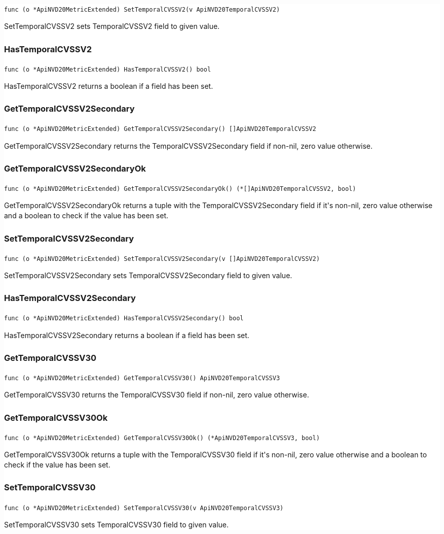 `func (o *ApiNVD20MetricExtended) SetTemporalCVSSV2(v ApiNVD20TemporalCVSSV2)`

SetTemporalCVSSV2 sets TemporalCVSSV2 field to given value.

### HasTemporalCVSSV2

`func (o *ApiNVD20MetricExtended) HasTemporalCVSSV2() bool`

HasTemporalCVSSV2 returns a boolean if a field has been set.

### GetTemporalCVSSV2Secondary

`func (o *ApiNVD20MetricExtended) GetTemporalCVSSV2Secondary() []ApiNVD20TemporalCVSSV2`

GetTemporalCVSSV2Secondary returns the TemporalCVSSV2Secondary field if non-nil, zero value otherwise.

### GetTemporalCVSSV2SecondaryOk

`func (o *ApiNVD20MetricExtended) GetTemporalCVSSV2SecondaryOk() (*[]ApiNVD20TemporalCVSSV2, bool)`

GetTemporalCVSSV2SecondaryOk returns a tuple with the TemporalCVSSV2Secondary field if it's non-nil, zero value otherwise
and a boolean to check if the value has been set.

### SetTemporalCVSSV2Secondary

`func (o *ApiNVD20MetricExtended) SetTemporalCVSSV2Secondary(v []ApiNVD20TemporalCVSSV2)`

SetTemporalCVSSV2Secondary sets TemporalCVSSV2Secondary field to given value.

### HasTemporalCVSSV2Secondary

`func (o *ApiNVD20MetricExtended) HasTemporalCVSSV2Secondary() bool`

HasTemporalCVSSV2Secondary returns a boolean if a field has been set.

### GetTemporalCVSSV30

`func (o *ApiNVD20MetricExtended) GetTemporalCVSSV30() ApiNVD20TemporalCVSSV3`

GetTemporalCVSSV30 returns the TemporalCVSSV30 field if non-nil, zero value otherwise.

### GetTemporalCVSSV30Ok

`func (o *ApiNVD20MetricExtended) GetTemporalCVSSV30Ok() (*ApiNVD20TemporalCVSSV3, bool)`

GetTemporalCVSSV30Ok returns a tuple with the TemporalCVSSV30 field if it's non-nil, zero value otherwise
and a boolean to check if the value has been set.

### SetTemporalCVSSV30

`func (o *ApiNVD20MetricExtended) SetTemporalCVSSV30(v ApiNVD20TemporalCVSSV3)`

SetTemporalCVSSV30 sets TemporalCVSSV30 field to given value.
